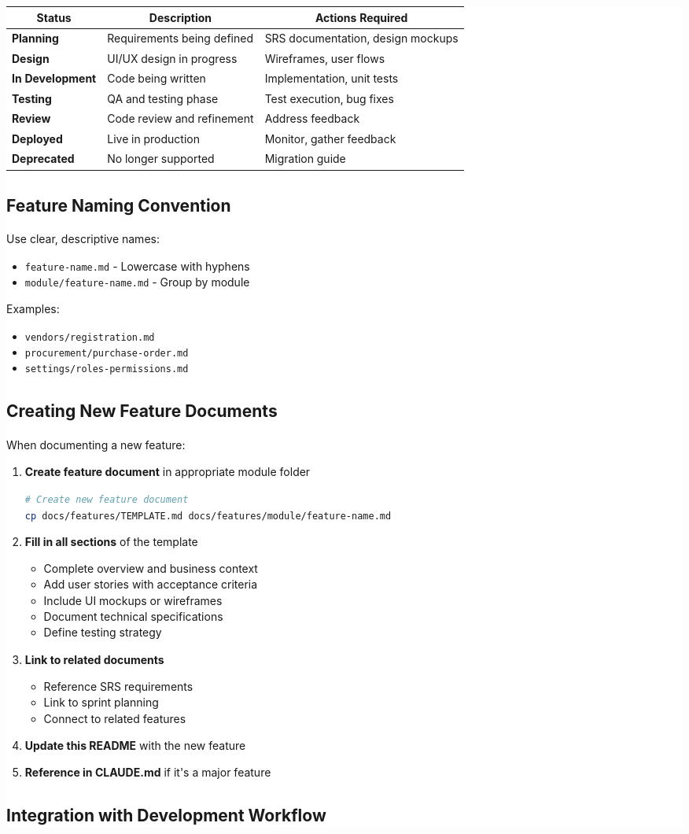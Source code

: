 | Status | Description | Actions Required |
|--------|-------------|------------------|
| **Planning** | Requirements being defined | SRS documentation, design mockups |
| **Design** | UI/UX design in progress | Wireframes, user flows |
| **In Development** | Code being written | Implementation, unit tests |
| **Testing** | QA and testing phase | Test execution, bug fixes |
| **Review** | Code review and refinement | Address feedback |
| **Deployed** | Live in production | Monitor, gather feedback |
| **Deprecated** | No longer supported | Migration guide |

## Feature Naming Convention

Use clear, descriptive names:

- `feature-name.md` - Lowercase with hyphens
- `module/feature-name.md` - Group by module

Examples:
- `vendors/registration.md`
- `procurement/purchase-order.md`
- `settings/roles-permissions.md`

## Creating New Feature Documents

When documenting a new feature:

1. **Create feature document** in appropriate module folder
   ```bash
   # Create new feature document
   cp docs/features/TEMPLATE.md docs/features/module/feature-name.md
   ```

2. **Fill in all sections** of the template
   - Complete overview and business context
   - Add user stories with acceptance criteria
   - Include UI mockups or wireframes
   - Document technical specifications
   - Define testing strategy

3. **Link to related documents**
   - Reference SRS requirements
   - Link to sprint planning
   - Connect to related features

4. **Update this README** with the new feature

5. **Reference in CLAUDE.md** if it's a major feature

## Integration with Development Workflow
